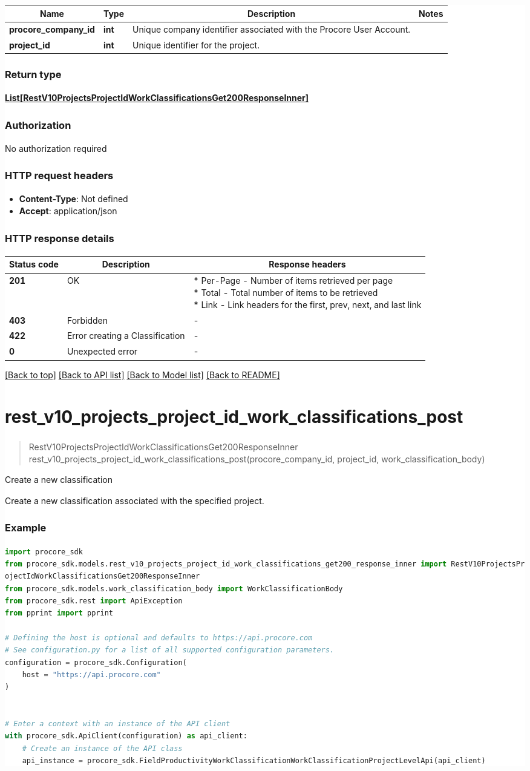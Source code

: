 
Name | Type | Description  | Notes
------------- | ------------- | ------------- | -------------
 **procore_company_id** | **int**| Unique company identifier associated with the Procore User Account. | 
 **project_id** | **int**| Unique identifier for the project. | 

### Return type

[**List[RestV10ProjectsProjectIdWorkClassificationsGet200ResponseInner]**](RestV10ProjectsProjectIdWorkClassificationsGet200ResponseInner.md)

### Authorization

No authorization required

### HTTP request headers

 - **Content-Type**: Not defined
 - **Accept**: application/json

### HTTP response details

| Status code | Description | Response headers |
|-------------|-------------|------------------|
**201** | OK |  * Per-Page - Number of items retrieved per page <br>  * Total - Total number of items to be retrieved <br>  * Link - Link headers for the first, prev, next, and last link <br>  |
**403** | Forbidden |  -  |
**422** | Error creating a Classification |  -  |
**0** | Unexpected error |  -  |

[[Back to top]](#) [[Back to API list]](../README.md#documentation-for-api-endpoints) [[Back to Model list]](../README.md#documentation-for-models) [[Back to README]](../README.md)

# **rest_v10_projects_project_id_work_classifications_post**
> RestV10ProjectsProjectIdWorkClassificationsGet200ResponseInner rest_v10_projects_project_id_work_classifications_post(procore_company_id, project_id, work_classification_body)

Create a new classification

Create a new classification associated with the specified project.

### Example


```python
import procore_sdk
from procore_sdk.models.rest_v10_projects_project_id_work_classifications_get200_response_inner import RestV10ProjectsProjectIdWorkClassificationsGet200ResponseInner
from procore_sdk.models.work_classification_body import WorkClassificationBody
from procore_sdk.rest import ApiException
from pprint import pprint

# Defining the host is optional and defaults to https://api.procore.com
# See configuration.py for a list of all supported configuration parameters.
configuration = procore_sdk.Configuration(
    host = "https://api.procore.com"
)


# Enter a context with an instance of the API client
with procore_sdk.ApiClient(configuration) as api_client:
    # Create an instance of the API class
    api_instance = procore_sdk.FieldProductivityWorkClassificationWorkClassificationProjectLevelApi(api_client)
```